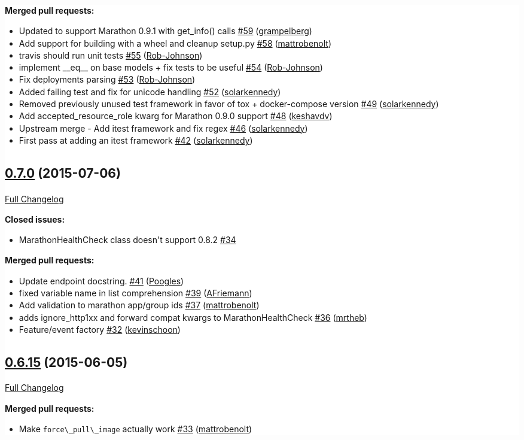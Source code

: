 **Merged pull requests:**

- Updated to support Marathon 0.9.1 with get\_info\(\) calls [\#59](https://github.com/thefactory/marathon-python/pull/59) ([grampelberg](https://github.com/grampelberg))
- Add support for building with a wheel and cleanup setup.py [\#58](https://github.com/thefactory/marathon-python/pull/58) ([mattrobenolt](https://github.com/mattrobenolt))
- travis should run unit tests [\#55](https://github.com/thefactory/marathon-python/pull/55) ([Rob-Johnson](https://github.com/Rob-Johnson))
- implement \_\_eq\_\_ on base models + fix tests to be useful [\#54](https://github.com/thefactory/marathon-python/pull/54) ([Rob-Johnson](https://github.com/Rob-Johnson))
- Fix deployments parsing [\#53](https://github.com/thefactory/marathon-python/pull/53) ([Rob-Johnson](https://github.com/Rob-Johnson))
- Added failing test and fix for unicode handling [\#52](https://github.com/thefactory/marathon-python/pull/52) ([solarkennedy](https://github.com/solarkennedy))
- Removed previously unused test framework in favor of tox + docker-compose version [\#49](https://github.com/thefactory/marathon-python/pull/49) ([solarkennedy](https://github.com/solarkennedy))
- Add accepted\_resource\_role kwarg for Marathon 0.9.0 support [\#48](https://github.com/thefactory/marathon-python/pull/48) ([keshavdv](https://github.com/keshavdv))
- Upstream merge - Add itest framework and fix regex [\#46](https://github.com/thefactory/marathon-python/pull/46) ([solarkennedy](https://github.com/solarkennedy))
- First pass at adding an itest framework [\#42](https://github.com/thefactory/marathon-python/pull/42) ([solarkennedy](https://github.com/solarkennedy))

## [0.7.0](https://github.com/thefactory/marathon-python/tree/0.7.0) (2015-07-06)

[Full Changelog](https://github.com/thefactory/marathon-python/compare/0.6.15...0.7.0)

**Closed issues:**

- MarathonHealthCheck class doesn't support 0.8.2  [\#34](https://github.com/thefactory/marathon-python/issues/34)

**Merged pull requests:**

- Update endpoint docstring. [\#41](https://github.com/thefactory/marathon-python/pull/41) ([Poogles](https://github.com/Poogles))
- fixed variable name in list comprehension [\#39](https://github.com/thefactory/marathon-python/pull/39) ([AFriemann](https://github.com/AFriemann))
- Add validation to marathon app/group ids [\#37](https://github.com/thefactory/marathon-python/pull/37) ([mattrobenolt](https://github.com/mattrobenolt))
- adds ignore\_http1xx and forward compat kwargs to MarathonHealthCheck [\#36](https://github.com/thefactory/marathon-python/pull/36) ([mrtheb](https://github.com/mrtheb))
- Feature/event factory [\#32](https://github.com/thefactory/marathon-python/pull/32) ([kevinschoon](https://github.com/kevinschoon))

## [0.6.15](https://github.com/thefactory/marathon-python/tree/0.6.15) (2015-06-05)

[Full Changelog](https://github.com/thefactory/marathon-python/compare/0.6.14...0.6.15)

**Merged pull requests:**

- Make `force\_pull\_image` actually work [\#33](https://github.com/thefactory/marathon-python/pull/33) ([mattrobenolt](https://github.com/mattrobenolt))
